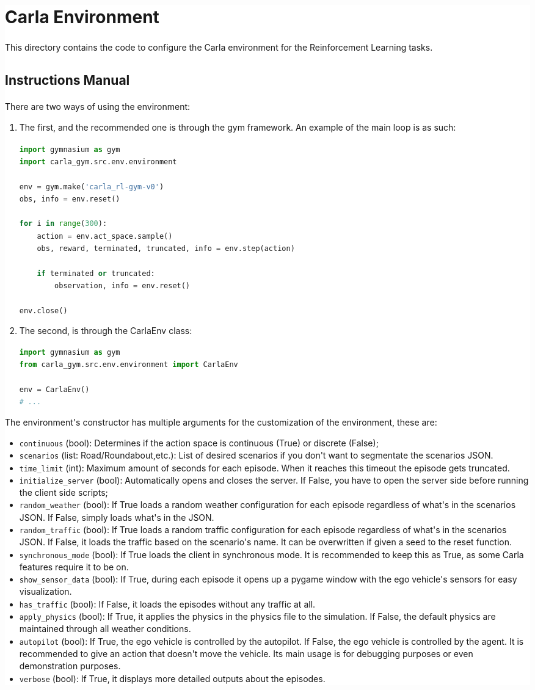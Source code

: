 # Carla Environment

This directory contains the code to configure the Carla environment for the Reinforcement Learning tasks.

## Instructions Manual

There are two ways of using the environment:

1. The first, and the recommended one is through the gym framework. An example of the main loop is as such:

    ```python
    import gymnasium as gym
    import carla_gym.src.env.environment

    env = gym.make('carla_rl-gym-v0')
    obs, info = env.reset()

    for i in range(300):
        action = env.act_space.sample()
        obs, reward, terminated, truncated, info = env.step(action)

        if terminated or truncated:
            observation, info = env.reset()

    env.close()
    ```

2. The second, is through the CarlaEnv class:

    ```python
    import gymnasium as gym
    from carla_gym.src.env.environment import CarlaEnv

    env = CarlaEnv()
    # ...
    ```

The environment's constructor has multiple arguments for the customization of the environment, these are:

- `continuous` (bool): Determines if the action space is continuous (True) or discrete (False);
- `scenarios` (list: Road/Roundabout,etc.): List of desired scenarios if you don't want to segmentate the scenarios JSON.
- `time_limit` (int): Maximum amount of seconds for each episode. When it reaches this timeout the episode gets truncated.
- `initialize_server` (bool): Automatically opens and closes the server. If False, you have to open the server side before running the client side scripts;
- `random_weather` (bool): If True loads a random weather configuration for each episode regardless of what's in the scenarios JSON. If False, simply loads what's in the JSON.
- `random_traffic` (bool): If True loads a random traffic configuration for each episode regardless of what's in the scenarios JSON. If False, it loads the traffic based on the scenario's name. It can be overwritten if given a seed to the reset function.
- `synchronous_mode` (bool): If True loads the client in synchronous mode. It is recommended to keep this as True, as some Carla features require it to be on.
- `show_sensor_data` (bool): If True, during each episode it opens up a pygame window with the ego vehicle's sensors for easy visualization.
- `has_traffic` (bool): If False, it loads the episodes without any traffic at all.
- `apply_physics` (bool): If True, it applies the physics in the physics file to the simulation. If False, the default physics are maintained through all weather conditions.
- `autopilot` (bool): If True, the ego vehicle is controlled by the autopilot. If False, the ego vehicle is controlled by the agent. It is recommended to give an action that doesn't move the vehicle. Its main usage is for debugging purposes or even demonstration purposes.
- `verbose` (bool): If True, it displays more detailed outputs about the episodes.
